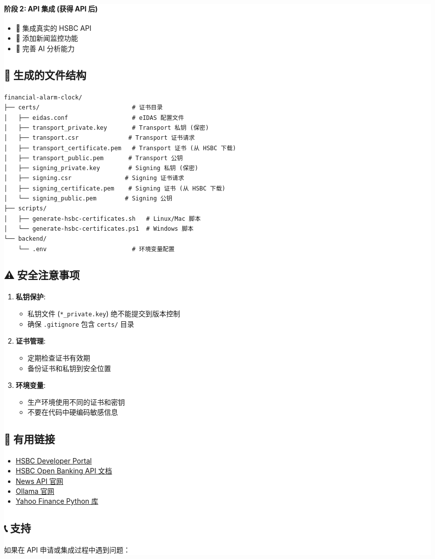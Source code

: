 #### 阶段 2: API 集成 (获得 API 后)
- 🔄 集成真实的 HSBC API
- 🔄 添加新闻监控功能
- 🔄 完善 AI 分析能力

## 📁 生成的文件结构

```
financial-alarm-clock/
├── certs/                          # 证书目录
│   ├── eidas.conf                  # eIDAS 配置文件
│   ├── transport_private.key       # Transport 私钥 (保密)
│   ├── transport.csr              # Transport 证书请求
│   ├── transport_certificate.pem   # Transport 证书 (从 HSBC 下载)
│   ├── transport_public.pem       # Transport 公钥
│   ├── signing_private.key        # Signing 私钥 (保密)
│   ├── signing.csr               # Signing 证书请求
│   ├── signing_certificate.pem    # Signing 证书 (从 HSBC 下载)
│   └── signing_public.pem        # Signing 公钥
├── scripts/
│   ├── generate-hsbc-certificates.sh   # Linux/Mac 脚本
│   └── generate-hsbc-certificates.ps1  # Windows 脚本
└── backend/
    └── .env                        # 环境变量配置
```

## ⚠️ 安全注意事项

1. **私钥保护**: 
   - 私钥文件 (`*_private.key`) 绝不能提交到版本控制
   - 确保 `.gitignore` 包含 `certs/` 目录

2. **证书管理**:
   - 定期检查证书有效期
   - 备份证书和私钥到安全位置

3. **环境变量**:
   - 生产环境使用不同的证书和密钥
   - 不要在代码中硬编码敏感信息

## 🔗 有用链接

- [HSBC Developer Portal](https://developer.hsbc.com/)
- [HSBC Open Banking API 文档](https://developer.hsbc.com/open-banking)
- [News API 官网](https://newsapi.org/)
- [Ollama 官网](https://ollama.ai/)
- [Yahoo Finance Python 库](https://pypi.org/project/yfinance/)

## 📞 支持

如果在 API 申请或集成过程中遇到问题：
